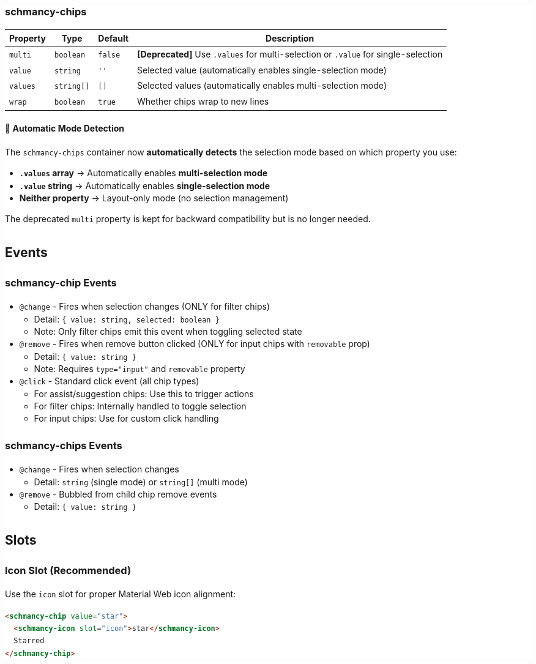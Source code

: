 ### schmancy-chips

| Property | Type | Default | Description |
|----------|------|---------|-------------|
| `multi` | `boolean` | `false` | **[Deprecated]** Use `.values` for multi-selection or `.value` for single-selection |
| `value` | `string` | `''` | Selected value (automatically enables single-selection mode) |
| `values` | `string[]` | `[]` | Selected values (automatically enables multi-selection mode) |
| `wrap` | `boolean` | `true` | Whether chips wrap to new lines |

#### 🎯 Automatic Mode Detection

The `schmancy-chips` container now **automatically detects** the selection mode based on which property you use:

- **`.values` array** → Automatically enables **multi-selection mode**
- **`.value` string** → Automatically enables **single-selection mode**
- **Neither property** → Layout-only mode (no selection management)

The deprecated `multi` property is kept for backward compatibility but is no longer needed.

## Events

### schmancy-chip Events

- `@change` - Fires when selection changes (ONLY for filter chips)
  - Detail: `{ value: string, selected: boolean }`
  - Note: Only filter chips emit this event when toggling selected state
- `@remove` - Fires when remove button clicked (ONLY for input chips with `removable` prop)
  - Detail: `{ value: string }`
  - Note: Requires `type="input"` and `removable` property
- `@click` - Standard click event (all chip types)
  - For assist/suggestion chips: Use this to trigger actions
  - For filter chips: Internally handled to toggle selection
  - For input chips: Use for custom click handling

### schmancy-chips Events

- `@change` - Fires when selection changes
  - Detail: `string` (single mode) or `string[]` (multi mode)
- `@remove` - Bubbled from child chip remove events
  - Detail: `{ value: string }`

## Slots

### Icon Slot (Recommended)
Use the `icon` slot for proper Material Web icon alignment:

```html
<schmancy-chip value="star">
  <schmancy-icon slot="icon">star</schmancy-icon>
  Starred
</schmancy-chip>
```
